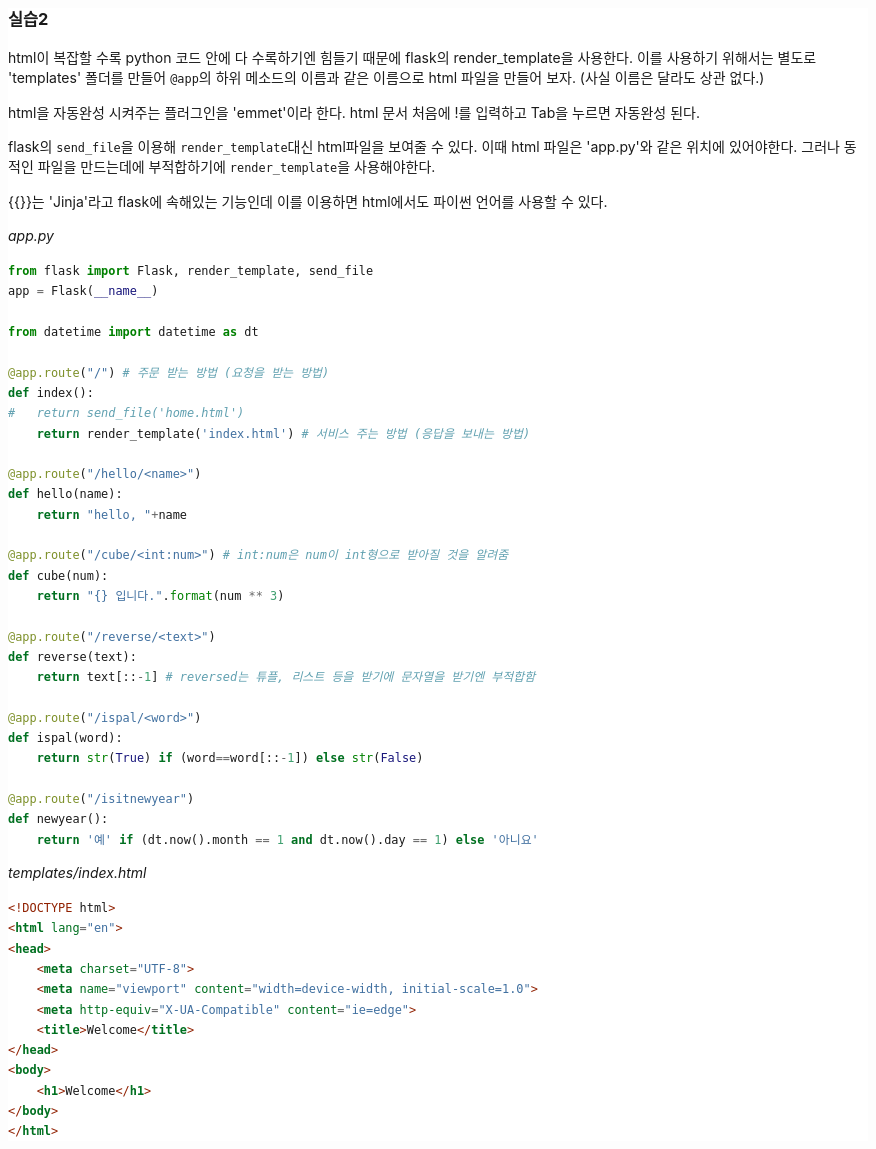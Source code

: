 

### 실습2

html이 복잡할 수록 python 코드 안에 다 수록하기엔 힘들기 때문에 flask의 render_template을 사용한다. 이를 사용하기 위해서는 별도로 'templates' 폴더를 만들어 `@app`의 하위 메소드의 이름과 같은 이름으로 html 파일을 만들어 보자. (사실 이름은 달라도 상관 없다.)

html을 자동완성 시켜주는 플러그인을 'emmet'이라 한다. html 문서 처음에 !를 입력하고 Tab을 누르면 자동완성 된다.

flask의 `send_file`을 이용해 `render_template`대신 html파일을 보여줄 수 있다. 이때 html 파일은 'app.py'와 같은 위치에 있어야한다. 그러나 동적인 파일을 만드는데에 부적합하기에 `render_template`을 사용해야한다.

{{}}는 'Jinja'라고 flask에 속해있는 기능인데 이를 이용하면 html에서도 파이썬 언어를 사용할 수 있다.

*app.py*

```python
from flask import Flask, render_template, send_file
app = Flask(__name__)

from datetime import datetime as dt

@app.route("/") # 주문 받는 방법 (요청을 받는 방법)
def index():
#   return send_file('home.html')
    return render_template('index.html') # 서비스 주는 방법 (응답을 보내는 방법)

@app.route("/hello/<name>")
def hello(name):
    return "hello, "+name

@app.route("/cube/<int:num>") # int:num은 num이 int형으로 받아질 것을 알려줌
def cube(num):
    return "{} 입니다.".format(num ** 3)

@app.route("/reverse/<text>")
def reverse(text):
    return text[::-1] # reversed는 튜플, 리스트 등을 받기에 문자열을 받기엔 부적합함

@app.route("/ispal/<word>")
def ispal(word):
    return str(True) if (word==word[::-1]) else str(False)

@app.route("/isitnewyear")
def newyear():
    return '예' if (dt.now().month == 1 and dt.now().day == 1) else '아니요'
```

*templates/index.html*

```html
<!DOCTYPE html>
<html lang="en">
<head>
    <meta charset="UTF-8">
    <meta name="viewport" content="width=device-width, initial-scale=1.0">
    <meta http-equiv="X-UA-Compatible" content="ie=edge">
    <title>Welcome</title>
</head>
<body>
    <h1>Welcome</h1>
</body>
</html>
```

